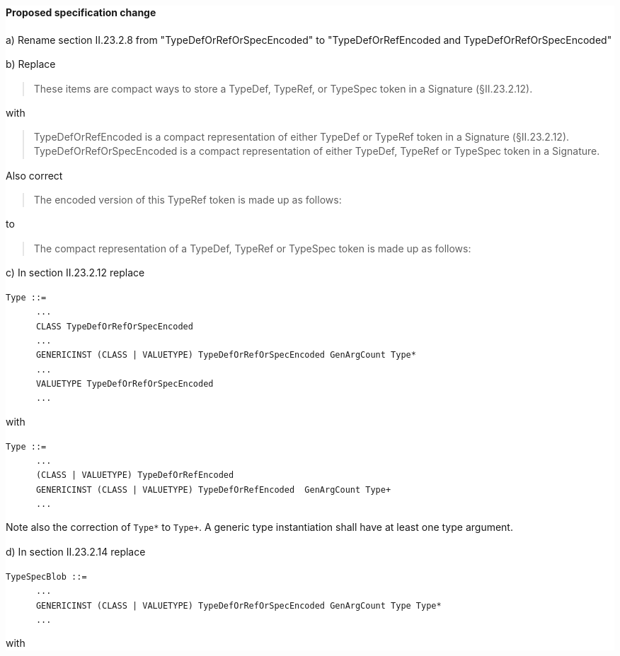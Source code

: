#### Proposed specification change

a) Rename section II.23.2.8 from "TypeDefOrRefOrSpecEncoded" to "TypeDefOrRefEncoded and TypeDefOrRefOrSpecEncoded"

b) Replace

> These items are compact ways to store a TypeDef, TypeRef, or TypeSpec token in a Signature (§II.23.2.12).

with

> TypeDefOrRefEncoded is a compact representation of either TypeDef or TypeRef token in a Signature (§II.23.2.12). TypeDefOrRefOrSpecEncoded is a compact representation of either TypeDef, TypeRef or TypeSpec token in a Signature.

Also correct

> The encoded version of this TypeRef token is made up as follows:

to

> The compact representation of a TypeDef, TypeRef or TypeSpec token is made up as follows:

c) In section II.23.2.12 replace

```
Type ::=
      ...
      CLASS TypeDefOrRefOrSpecEncoded
      ...
      GENERICINST (CLASS | VALUETYPE) TypeDefOrRefOrSpecEncoded GenArgCount Type*
      ...
      VALUETYPE TypeDefOrRefOrSpecEncoded
      ...
```

with

```
Type ::=
      ...
      (CLASS | VALUETYPE) TypeDefOrRefEncoded
      GENERICINST (CLASS | VALUETYPE) TypeDefOrRefEncoded  GenArgCount Type+
      ...
```

Note also the correction of `Type*` to `Type+`. A generic type instantiation shall have at least one type argument.

d) In section II.23.2.14 replace

```
TypeSpecBlob ::=
      ...
      GENERICINST (CLASS | VALUETYPE) TypeDefOrRefOrSpecEncoded GenArgCount Type Type*
      ...
```

with
